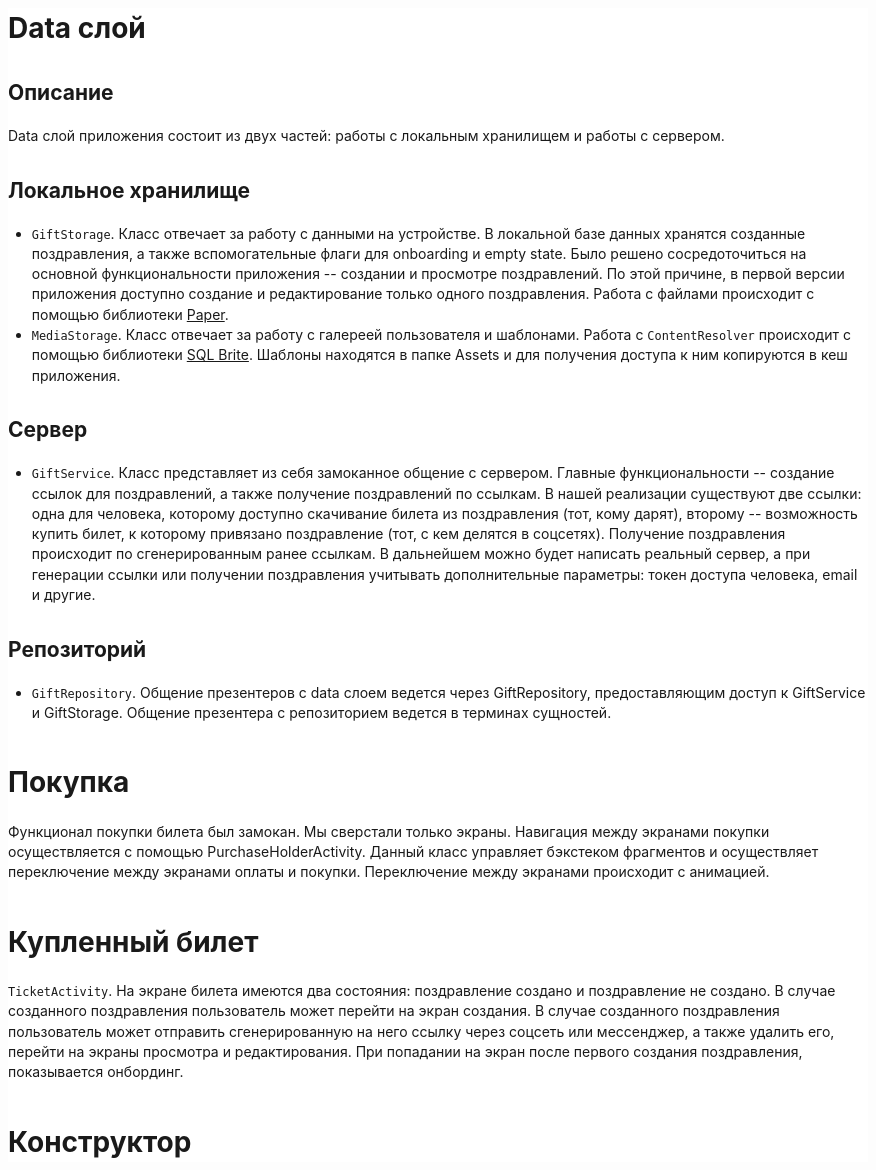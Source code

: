 
# Data слой

## Описание
Data слой приложения состоит из двух частей: работы с локальным хранилищем и работы с сервером.

## Локальное хранилище
* `GiftStorage`. Класс отвечает за работу с данными на устройстве. В локальной базе данных хранятся созданные поздравления, а также вспомогательные флаги для onboarding и empty state. Было решено сосредоточиться на основной функциональности приложения -- создании и просмотре поздравлений. По этой причине, в первой версии приложения доступно создание и редактирование только одного поздравления. Работа с файлами происходит с помощью библиотеки [Paper](https://github.com/pilgr/Paper).
* `MediaStorage`. Класс отвечает за работу с галереей пользователя и шаблонами. Работа с `ContentResolver` происходит с помощью библиотеки [SQL Brite](https://github.com/square/sqlbrite). Шаблоны находятся в папке Assets и для получения доступа к ним копируются в кеш приложения.

## Сервер
* `GiftService`. Класс представляет из себя замоканное общение с сервером. Главные функциональности -- создание ссылок для поздравлений, а также получение поздравлений по ссылкам. В нашей реализации существуют две ссылки: одна для человека, которому доступно скачивание билета из поздравления (тот, кому дарят), второму -- возможность купить билет, к которому привязано поздравление (тот, с кем делятся в соцсетях). Получение поздравления происходит по сгенерированным ранее ссылкам. В дальнейшем можно будет написать реальный сервер, а при генерации ссылки или получении поздравления учитывать дополнительные параметры: токен доступа человека, email и другие. 

## Репозиторий
* `GiftRepository`. Общение презентеров с data слоем ведется через GiftRepository, предоставляющим доступ к GiftService и GiftStorage. Общение презентера с репозиторием ведется в терминах сущностей.


# Покупка
Функционал покупки билета был замокан. Мы сверстали только экраны. Навигация между экранами покупки осуществляется с помощью PurchaseHolderActivity. Данный класс управляет бэкстеком фрагментов и осуществляет переключение между экранами оплаты и покупки. Переключение между экранами происходит с анимацией.


# Купленный билет
`TicketActivity`. На экране билета имеются два состояния: поздравление создано и поздравление не создано. В случае созданного поздравления пользователь может перейти на экран создания. В случае созданного поздравления пользователь может отправить сгенерированную на него ссылку через соцсеть или мессенджер, а также удалить его, перейти на экраны просмотра и редактирования. При попадании на экран после первого создания поздравления, показывается онбординг.


# Конструктор
